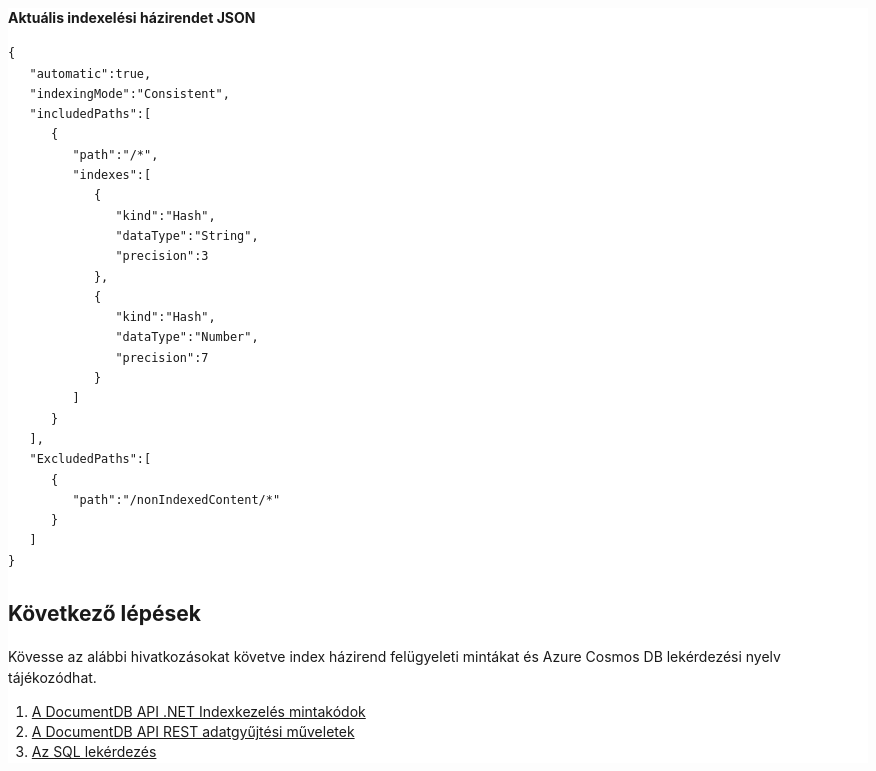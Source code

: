 **Aktuális indexelési házirendet JSON**

    {
       "automatic":true,
       "indexingMode":"Consistent",
       "includedPaths":[
          {
             "path":"/*",
             "indexes":[
                {
                   "kind":"Hash",
                   "dataType":"String",
                   "precision":3
                },
                {
                   "kind":"Hash",
                   "dataType":"Number",
                   "precision":7
                }
             ]
          }
       ],
       "ExcludedPaths":[
          {
             "path":"/nonIndexedContent/*"
          }
       ]
    }

## <a name="next-steps"></a>Következő lépések
Kövesse az alábbi hivatkozásokat követve index házirend felügyeleti mintákat és Azure Cosmos DB lekérdezési nyelv tájékozódhat.

1. [A DocumentDB API .NET Indexkezelés mintakódok](https://github.com/Azure/azure-documentdb-net/blob/master/samples/code-samples/IndexManagement/Program.cs)
2. [A DocumentDB API REST adatgyűjtési műveletek](https://msdn.microsoft.com/library/azure/dn782195.aspx)
3. [Az SQL lekérdezés](documentdb-sql-query.md)

